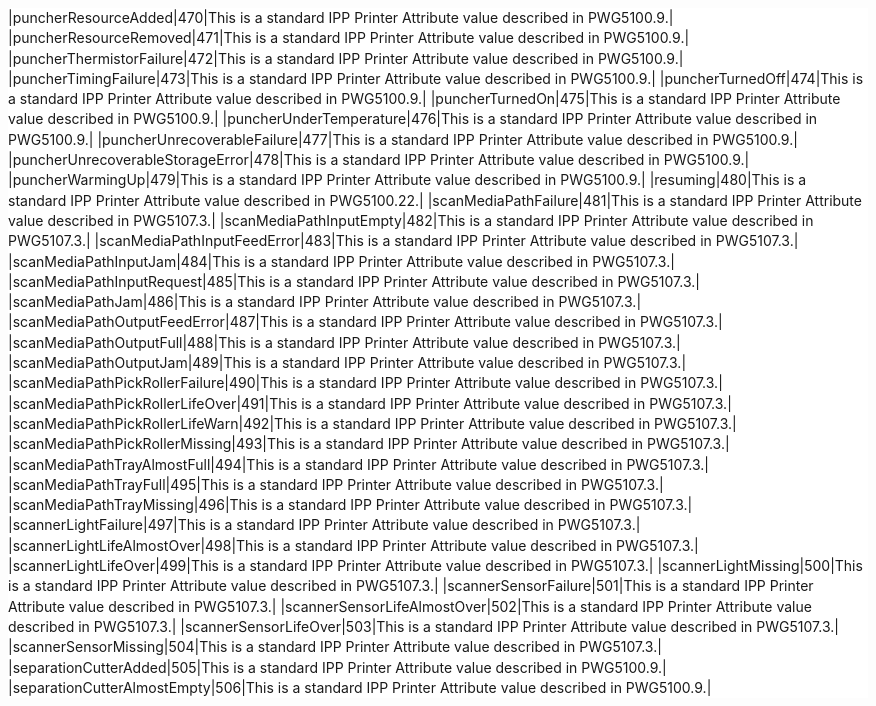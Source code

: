 |puncherResourceAdded|470|This is a standard IPP Printer Attribute value described in PWG5100.9.|
|puncherResourceRemoved|471|This is a standard IPP Printer Attribute value described in PWG5100.9.|
|puncherThermistorFailure|472|This is a standard IPP Printer Attribute value described in PWG5100.9.|
|puncherTimingFailure|473|This is a standard IPP Printer Attribute value described in PWG5100.9.|
|puncherTurnedOff|474|This is a standard IPP Printer Attribute value described in PWG5100.9.|
|puncherTurnedOn|475|This is a standard IPP Printer Attribute value described in PWG5100.9.|
|puncherUnderTemperature|476|This is a standard IPP Printer Attribute value described in PWG5100.9.|
|puncherUnrecoverableFailure|477|This is a standard IPP Printer Attribute value described in PWG5100.9.|
|puncherUnrecoverableStorageError|478|This is a standard IPP Printer Attribute value described in PWG5100.9.|
|puncherWarmingUp|479|This is a standard IPP Printer Attribute value described in PWG5100.9.|
|resuming|480|This is a standard IPP Printer Attribute value described in PWG5100.22.|
|scanMediaPathFailure|481|This is a standard IPP Printer Attribute value described in PWG5107.3.|
|scanMediaPathInputEmpty|482|This is a standard IPP Printer Attribute value described in PWG5107.3.|
|scanMediaPathInputFeedError|483|This is a standard IPP Printer Attribute value described in PWG5107.3.|
|scanMediaPathInputJam|484|This is a standard IPP Printer Attribute value described in PWG5107.3.|
|scanMediaPathInputRequest|485|This is a standard IPP Printer Attribute value described in PWG5107.3.|
|scanMediaPathJam|486|This is a standard IPP Printer Attribute value described in PWG5107.3.|
|scanMediaPathOutputFeedError|487|This is a standard IPP Printer Attribute value described in PWG5107.3.|
|scanMediaPathOutputFull|488|This is a standard IPP Printer Attribute value described in PWG5107.3.|
|scanMediaPathOutputJam|489|This is a standard IPP Printer Attribute value described in PWG5107.3.|
|scanMediaPathPickRollerFailure|490|This is a standard IPP Printer Attribute value described in PWG5107.3.|
|scanMediaPathPickRollerLifeOver|491|This is a standard IPP Printer Attribute value described in PWG5107.3.|
|scanMediaPathPickRollerLifeWarn|492|This is a standard IPP Printer Attribute value described in PWG5107.3.|
|scanMediaPathPickRollerMissing|493|This is a standard IPP Printer Attribute value described in PWG5107.3.|
|scanMediaPathTrayAlmostFull|494|This is a standard IPP Printer Attribute value described in PWG5107.3.|
|scanMediaPathTrayFull|495|This is a standard IPP Printer Attribute value described in PWG5107.3.|
|scanMediaPathTrayMissing|496|This is a standard IPP Printer Attribute value described in PWG5107.3.|
|scannerLightFailure|497|This is a standard IPP Printer Attribute value described in PWG5107.3.|
|scannerLightLifeAlmostOver|498|This is a standard IPP Printer Attribute value described in PWG5107.3.|
|scannerLightLifeOver|499|This is a standard IPP Printer Attribute value described in PWG5107.3.|
|scannerLightMissing|500|This is a standard IPP Printer Attribute value described in PWG5107.3.|
|scannerSensorFailure|501|This is a standard IPP Printer Attribute value described in PWG5107.3.|
|scannerSensorLifeAlmostOver|502|This is a standard IPP Printer Attribute value described in PWG5107.3.|
|scannerSensorLifeOver|503|This is a standard IPP Printer Attribute value described in PWG5107.3.|
|scannerSensorMissing|504|This is a standard IPP Printer Attribute value described in PWG5107.3.|
|separationCutterAdded|505|This is a standard IPP Printer Attribute value described in PWG5100.9.|
|separationCutterAlmostEmpty|506|This is a standard IPP Printer Attribute value described in PWG5100.9.|